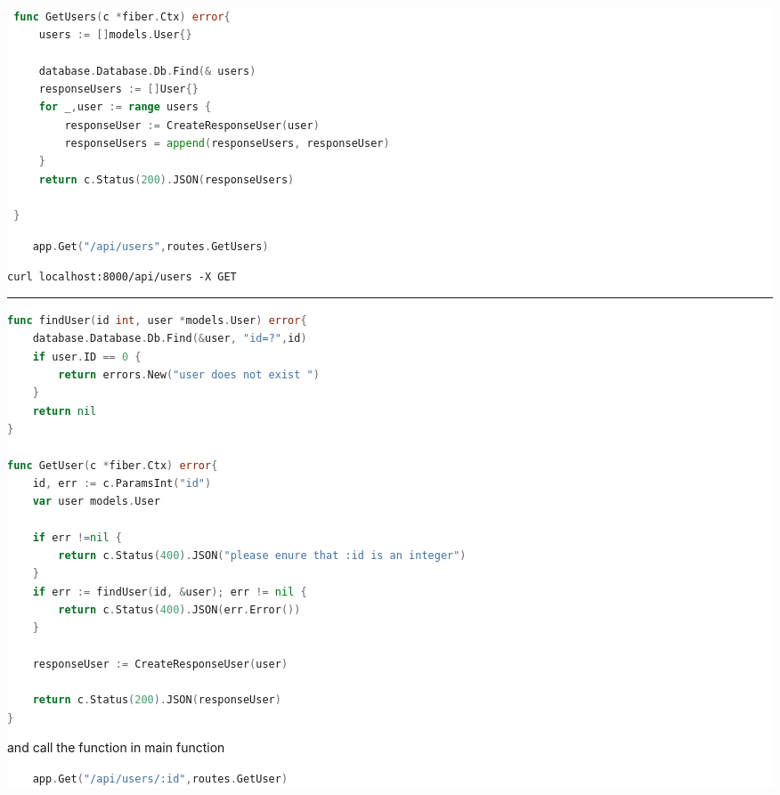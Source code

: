 
```go
 func GetUsers(c *fiber.Ctx) error{
	 users := []models.User{}

	 database.Database.Db.Find(& users)
	 responseUsers := []User{}
	 for _,user := range users {
		 responseUser := CreateResponseUser(user)
		 responseUsers = append(responseUsers, responseUser)
	 }
	 return c.Status(200).JSON(responseUsers)

 }

```

```go
 	app.Get("/api/users",routes.GetUsers)
```

```console
curl localhost:8000/api/users -X GET
```

---

```go
func findUser(id int, user *models.User) error{
    database.Database.Db.Find(&user, "id=?",id)
	if user.ID == 0 {
		return errors.New("user does not exist ")
	}
	return nil
}

func GetUser(c *fiber.Ctx) error{
	id, err := c.ParamsInt("id")
	var user models.User

	if err !=nil {
		return c.Status(400).JSON("please enure that :id is an integer")
	}
	if err := findUser(id, &user); err != nil {
		return c.Status(400).JSON(err.Error())
	}

	responseUser := CreateResponseUser(user)

	return c.Status(200).JSON(responseUser)
}
```

and call the function in main function

```go
	app.Get("/api/users/:id",routes.GetUser)
```
